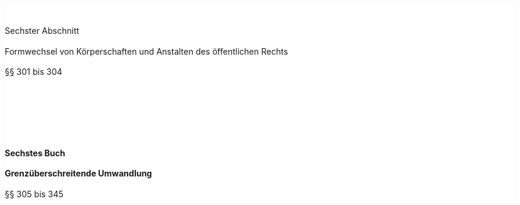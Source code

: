  

</td>

</tr>

<tr>

<td style colspan="3" align="left" valign="top" charoff="50">

Sechster Abschnitt

</td>

<td style align="left" valign="top" charoff="50">

Formwechsel von Körperschaften und Anstalten des öffentlichen Rechts

</td>

<td style align="left" valign="bottom" charoff="50">

§§ 301 bis 304

</td>

</tr>

<tr>

<td style colspan="3" align="left" valign="top" charoff="50">

 

</td>

<td style align="left" valign="top" charoff="50">

 

</td>

<td style align="left" valign="bottom" charoff="50">

 

</td>

</tr>

<tr>

<td style colspan="3" align="left" valign="top" charoff="50">

<span style=";font-weight:bold">Sechstes Buch</span>

</td>

<td style align="left" valign="top" charoff="50">

<span style=";font-weight:bold">Grenzüberschreitende Umwandlung</span>

</td>

<td style align="left" valign="bottom" charoff="50">

§§ 305 bis 345
